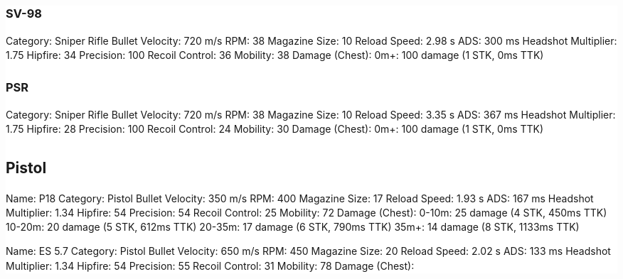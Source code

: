 ### SV-98
Category: Sniper Rifle
Bullet Velocity: 720 m/s
RPM: 38
Magazine Size: 10
Reload Speed: 2.98 s
ADS: 300 ms
Headshot Multiplier: 1.75
Hipfire: 34
Precision: 100
Recoil Control: 36
Mobility: 38
Damage (Chest):
  0m+: 100 damage (1 STK, 0ms TTK)

### PSR
Category: Sniper Rifle
Bullet Velocity: 720 m/s
RPM: 38
Magazine Size: 10
Reload Speed: 3.35 s
ADS: 367 ms
Headshot Multiplier: 1.75
Hipfire: 28
Precision: 100
Recoil Control: 24
Mobility: 30
Damage (Chest):
  0m+: 100 damage (1 STK, 0ms TTK)

## Pistol
Name: P18
Category: Pistol
Bullet Velocity: 350 m/s
RPM: 400
Magazine Size: 17
Reload Speed: 1.93 s
ADS: 167 ms
Headshot Multiplier: 1.34
Hipfire: 54
Precision: 54
Recoil Control: 25
Mobility: 72
Damage (Chest):
  0-10m: 25 damage (4 STK, 450ms TTK)
  10-20m: 20 damage (5 STK, 612ms TTK)
  20-35m: 17 damage (6 STK, 790ms TTK)
  35m+: 14 damage (8 STK, 1133ms TTK)

Name: ES 5.7
Category: Pistol
Bullet Velocity: 650 m/s
RPM: 450
Magazine Size: 20
Reload Speed: 2.02 s
ADS: 133 ms
Headshot Multiplier: 1.34
Hipfire: 54
Precision: 55
Recoil Control: 31
Mobility: 78
Damage (Chest):